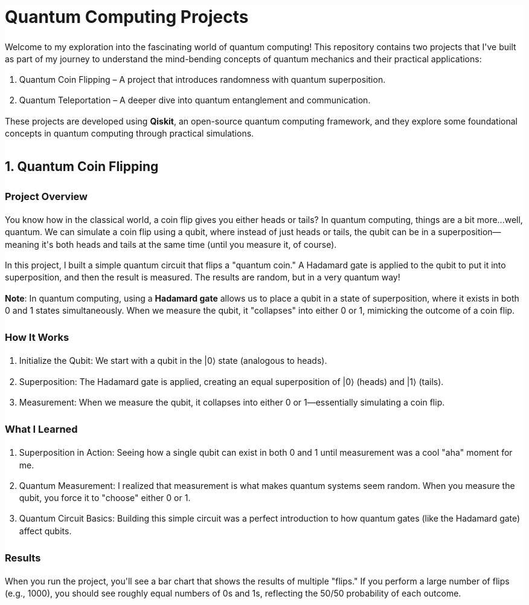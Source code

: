 # Quantum Computing Projects 
Welcome to my exploration into the fascinating world of quantum computing! This repository contains two projects that I've built as part of my journey to understand the mind-bending concepts of quantum mechanics and their practical applications:

1. Quantum Coin Flipping – A project that introduces randomness with quantum superposition.

2. Quantum Teleportation – A deeper dive into quantum entanglement and communication.

These projects are developed using **Qiskit**, an open-source quantum computing framework, and they explore some foundational concepts in quantum computing through practical simulations.

## 1. Quantum Coin Flipping 

### Project Overview
You know how in the classical world, a coin flip gives you either heads or tails? In quantum computing, things are a bit more...well, quantum. We can simulate a coin flip using a qubit, where instead of just heads or tails, the qubit can be in a superposition—meaning it's both heads and tails at the same time (until you measure it, of course).

In this project, I built a simple quantum circuit that flips a "quantum coin." A Hadamard gate is applied to the qubit to put it into superposition, and then the result is measured. The results are random, but in a very quantum way!

**Note**: In quantum computing, using a **Hadamard gate** allows us to place a qubit in a state of superposition, where it exists in both 0 and 1 states simultaneously. When we measure the qubit, it "collapses" into either 0 or 1, mimicking the outcome of a coin flip.

### How It Works
1. Initialize the Qubit: We start with a qubit in the |0⟩ state (analogous to heads).

2. Superposition: The Hadamard gate is applied, creating an equal superposition of |0⟩ (heads) and |1⟩ (tails).

3. Measurement: When we measure the qubit, it collapses into either 0 or 1—essentially simulating a coin flip.

### What I Learned
1. Superposition in Action: Seeing how a single qubit can exist in both 0 and 1 until measurement was a cool "aha" moment for me.

2. Quantum Measurement: I realized that measurement is what makes quantum systems seem random. When you measure the qubit, you force it to "choose" either 0 or 1.

3. Quantum Circuit Basics: Building this simple circuit was a perfect introduction to how quantum gates (like the Hadamard gate) affect qubits.

### Results
When you run the project, you'll see a bar chart that shows the results of multiple "flips." If you perform a large number of flips (e.g., 1000), you should see roughly equal numbers of 0s and 1s, reflecting the 50/50 probability of each outcome.
